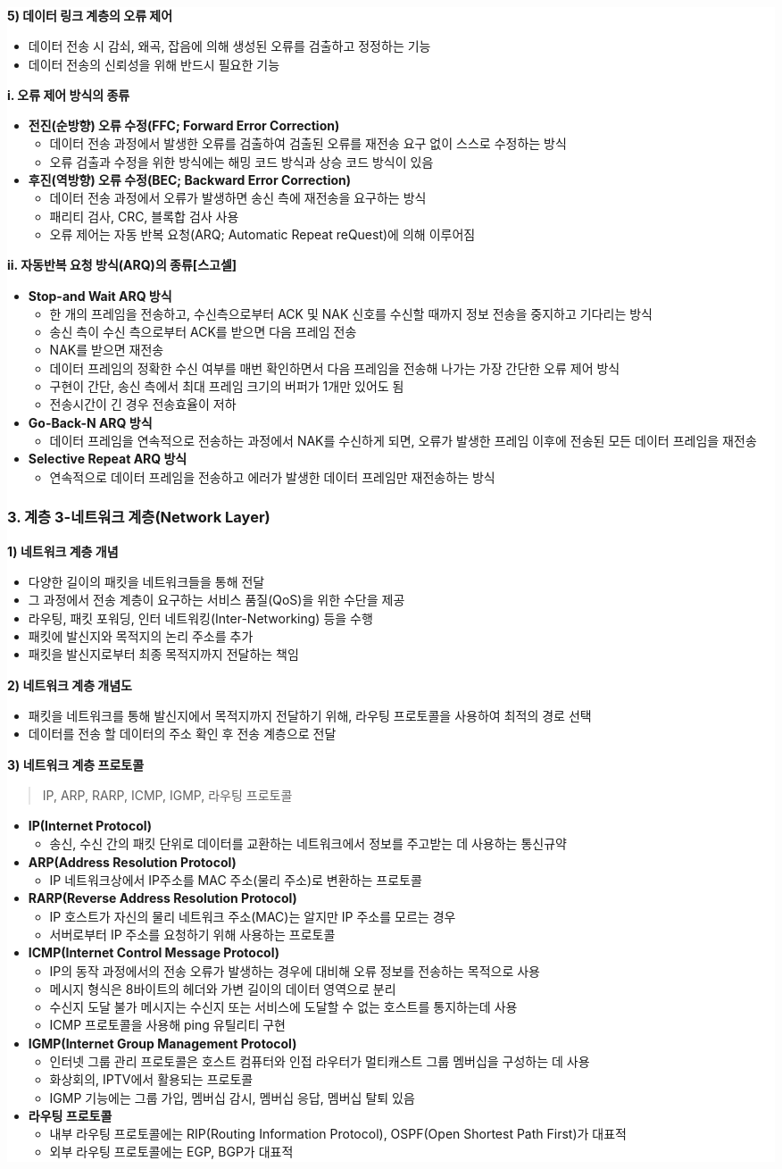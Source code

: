 **5) 데이터 링크 계층의 오류 제어**
- 데이터 전송 시 감쇠, 왜곡, 잡음에 의해 생성된 오류를 검출하고 정정하는 기능
- 데이터 전송의 신뢰성을 위해 반드시 필요한 기능

**i. 오류 제어 방식의 종류**
- **전진(순방향) 오류 수정(FFC; Forward Error Correction)**
  - 데이터 전송 과정에서 발생한 오류를 검출하여 검출된 오류를 재전송 요구 없이 스스로 수정하는 방식
  - 오류 검출과 수정을 위한 방식에는 해밍 코드 방식과 상승 코드 방식이 있음
- **후진(역방향) 오류 수정(BEC; Backward Error Correction)**
  - 데이터 전송 과정에서 오류가 발생하면 송신 측에 재전송을 요구하는 방식
  - 패리티 검사, CRC, 블록합 검사 사용
  - 오류 제어는 자동 반복 요청(ARQ; Automatic Repeat reQuest)에 의해 이루어짐

**ii. 자동반복 요청 방식(ARQ)의 종류[스고셀]**
- **Stop-and Wait ARQ 방식**
  - 한 개의 프레임을 전송하고, 수신측으로부터 ACK 및 NAK 신호를 수신할 때까지 정보 전송을 중지하고 기다리는 방식
  - 송신 측이 수신 측으로부터 ACK를 받으면 다음 프레임 전송
  - NAK를 받으면 재전송
  - 데이터 프레임의 정확한 수신 여부를 매번 확인하면서 다음 프레임을 전송해 나가는 가장 간단한 오류 제어 방식
  - 구현이 간단, 송신 측에서 최대 프레임 크기의 버퍼가 1개만 있어도 됨
  - 전송시간이 긴 경우 전송효율이 저하
- **Go-Back-N ARQ 방식**
  - 데이터 프레임을 연속적으로 전송하는 과정에서 NAK를 수신하게 되면, 오류가 발생한 프레임 이후에 전송된 모든 데이터 프레임을 재전송
- **Selective Repeat ARQ 방식**
  - 연속적으로 데이터 프레임을 전송하고 에러가 발생한 데이터 프레임만 재전송하는 방식


### 3. 계층 3-네트워크 계층(Network Layer)

**1) 네트워크 계층 개념**
- 다양한 길이의 패킷을 네트워크들을 통해 전달
- 그 과정에서 전송 계층이 요구하는 서비스 품질(QoS)을 위한 수단을 제공
- 라우팅, 패킷 포워딩, 인터 네트워킹(Inter-Networking) 등을 수행
- 패킷에 발신지와 목적지의 논리 주소를 추가
- 패킷을 발신지로부터 최종 목적지까지 전달하는 책임

**2) 네트워크 계층 개념도**
- 패킷을 네트워크를 통해 발신지에서 목적지까지 전달하기 위해, 라우팅 프로토콜을 사용하여 최적의 경로 선택
- 데이터를 전송 할 데이터의 주소 확인 후 전송 계층으로 전달

**3) 네트워크 계층 프로토콜**
> IP, ARP, RARP, ICMP, IGMP, 라우팅 프로토콜


- **IP(Internet Protocol)**
  - 송신, 수신 간의 패킷 단위로 데이터를 교환하는 네트워크에서 정보를 주고받는 데 사용하는 통신규약
- **ARP(Address Resolution Protocol)**
  - IP 네트워크상에서 IP주소를 MAC 주소(물리 주소)로 변환하는 프로토콜
- **RARP(Reverse Address Resolution Protocol)**
  - IP 호스트가 자신의 물리 네트워크 주소(MAC)는 알지만 IP 주소를 모르는 경우
  - 서버로부터 IP 주소를 요청하기 위해 사용하는 프로토콜
- **ICMP(Internet Control Message Protocol)**
  - IP의 동작 과정에서의 전송 오류가 발생하는 경우에 대비해 오류 정보를 전송하는 목적으로 사용
  - 메시지 형식은 8바이트의 헤더와 가변 길이의 데이터 영역으로 분리
  - 수신지 도달 불가 메시지는 수신지 또는 서비스에 도달할 수 없는 호스트를 통지하는데 사용
  - ICMP 프로토콜을 사용해 ping 유틸리티 구현
- **IGMP(Internet Group Management Protocol)**
  - 인터넷 그룹 관리 프로토콜은 호스트 컴퓨터와 인접 라우터가 멀티캐스트 그룹 멤버십을 구성하는 데 사용
  - 화상회의, IPTV에서 활용되는 프로토콜
  - IGMP 기능에는 그룹 가입, 멤버십 감시, 멤버십 응답, 멤버십 탈퇴 있음
- **라우팅 프로토콜**
  - 내부 라우팅 프로토콜에는 RIP(Routing Information Protocol), OSPF(Open Shortest Path First)가 대표적
  - 외부 라우팅 프로토콜에는 EGP, BGP가 대표적
